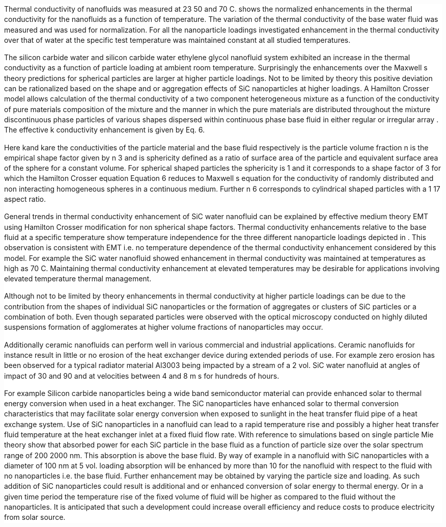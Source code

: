 Thermal conductivity of nanofluids was measured at 23 50 and 70 C. shows the normalized enhancements in the thermal conductivity for the nanofluids as a function of temperature. The variation of the thermal conductivity of the base water fluid was measured and was used for normalization. For all the nanoparticle loadings investigated enhancement in the thermal conductivity over that of water at the specific test temperature was maintained constant at all studied temperatures.

The silicon carbide water and silicon carbide water ethylene glycol nanofluid system exhibited an increase in the thermal conductivity as a function of particle loading at ambient room temperature. Surprisingly the enhancements over the Maxwell s theory predictions for spherical particles are larger at higher particle loadings. Not to be limited by theory this positive deviation can be rationalized based on the shape and or aggregation effects of SiC nanoparticles at higher loadings. A Hamilton Crosser model allows calculation of the thermal conductivity of a two component heterogeneous mixture as a function of the conductivity of pure materials composition of the mixture and the manner in which the pure materials are distributed throughout the mixture discontinuous phase particles of various shapes dispersed within continuous phase base fluid in either regular or irregular array . The effective k conductivity enhancement is given by Eq. 6.

Here kand kare the conductivities of the particle material and the base fluid respectively is the particle volume fraction n is the empirical shape factor given by n 3 and is sphericity defined as a ratio of surface area of the particle and equivalent surface area of the sphere for a constant volume. For spherical shaped particles the sphericity is 1 and it corresponds to a shape factor of 3 for which the Hamilton Crosser equation Equation 6 reduces to Maxwell s equation for the conductivity of randomly distributed and non interacting homogeneous spheres in a continuous medium. Further n 6 corresponds to cylindrical shaped particles with a 1 17 aspect ratio.

General trends in thermal conductivity enhancement of SiC water nanofluid can be explained by effective medium theory EMT using Hamilton Crosser modification for non spherical shape factors. Thermal conductivity enhancements relative to the base fluid at a specific temperature show temperature independence for the three different nanoparticle loadings depicted in . This observation is consistent with EMT i.e. no temperature dependence of the thermal conductivity enhancement considered by this model. For example the SiC water nanofluid showed enhancement in thermal conductivity was maintained at temperatures as high as 70 C. Maintaining thermal conductivity enhancement at elevated temperatures may be desirable for applications involving elevated temperature thermal management.

Although not to be limited by theory enhancements in thermal conductivity at higher particle loadings can be due to the contribution from the shapes of individual SiC nanoparticles or the formation of aggregates or clusters of SiC particles or a combination of both. Even though separated particles were observed with the optical microscopy conducted on highly diluted suspensions formation of agglomerates at higher volume fractions of nanoparticles may occur.

Additionally ceramic nanofluids can perform well in various commercial and industrial applications. Ceramic nanofluids for instance result in little or no erosion of the heat exchanger device during extended periods of use. For example zero erosion has been observed for a typical radiator material Al3003 being impacted by a stream of a 2 vol. SiC water nanofluid at angles of impact of 30 and 90 and at velocities between 4 and 8 m s for hundreds of hours.

For example Silicon carbide nanoparticles being a wide band semiconductor material can provide enhanced solar to thermal energy conversion when used in a heat exchanger. The SiC nanoparticles have enhanced solar to thermal conversion characteristics that may facilitate solar energy conversion when exposed to sunlight in the heat transfer fluid pipe of a heat exchange system. Use of SiC nanoparticles in a nanofluid can lead to a rapid temperature rise and possibly a higher heat transfer fluid temperature at the heat exchanger inlet at a fixed fluid flow rate. With reference to simulations based on single particle Mie theory show that absorbed power for each SiC particle in the base fluid as a function of particle size over the solar spectrum range of 200 2000 nm. This absorption is above the base fluid. By way of example in a nanofluid with SiC nanoparticles with a diameter of 100 nm at 5 vol. loading absorption will be enhanced by more than 10 for the nanofluid with respect to the fluid with no nanoparticles i.e. the base fluid. Further enhancement may be obtained by varying the particle size and loading. As such addition of SiC nanoparticles could result is additional and or enhanced conversion of solar energy to thermal energy. Or in a given time period the temperature rise of the fixed volume of fluid will be higher as compared to the fluid without the nanoparticles. It is anticipated that such a development could increase overall efficiency and reduce costs to produce electricity from solar source.
